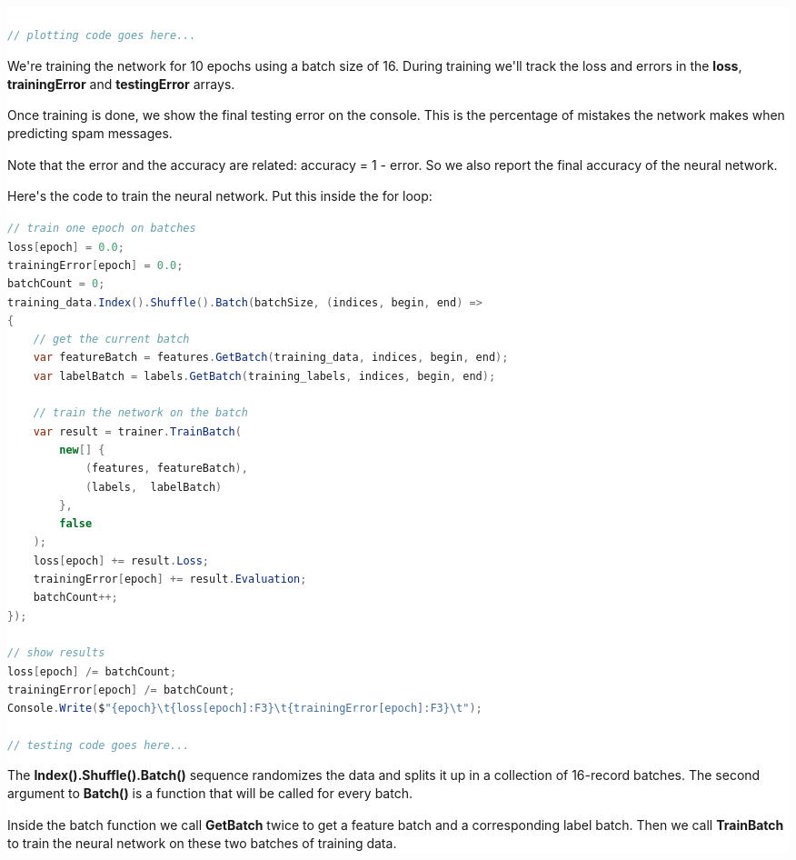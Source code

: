 ```csharp

// plotting code goes here...
```

We're training the network for 10 epochs using a batch size of 16. During training we'll track the loss and errors in the **loss**, **trainingError** and **testingError** arrays.

Once training is done, we show the final testing error on the console. This is the percentage of mistakes the network makes when predicting spam messages. 

Note that the error and the accuracy are related: accuracy = 1 - error. So we also report the final accuracy of the neural network. 

Here's the code to train the neural network. Put this inside the for loop:

```csharp
// train one epoch on batches
loss[epoch] = 0.0;
trainingError[epoch] = 0.0;
batchCount = 0;
training_data.Index().Shuffle().Batch(batchSize, (indices, begin, end) =>
{
    // get the current batch
    var featureBatch = features.GetBatch(training_data, indices, begin, end);
    var labelBatch = labels.GetBatch(training_labels, indices, begin, end);

    // train the network on the batch
    var result = trainer.TrainBatch(
        new[] {
            (features, featureBatch),
            (labels,  labelBatch)
        },
        false
    );
    loss[epoch] += result.Loss;
    trainingError[epoch] += result.Evaluation;
    batchCount++;
});

// show results
loss[epoch] /= batchCount;
trainingError[epoch] /= batchCount;
Console.Write($"{epoch}\t{loss[epoch]:F3}\t{trainingError[epoch]:F3}\t");

// testing code goes here...
```

The **Index().Shuffle().Batch()** sequence randomizes the data and splits it up in a collection of 16-record batches. The second argument to **Batch()** is a function that will be called for every batch.

Inside the batch function we call **GetBatch** twice to get a feature batch and a corresponding label batch. Then we call **TrainBatch** to train the neural network on these two batches of training data.
